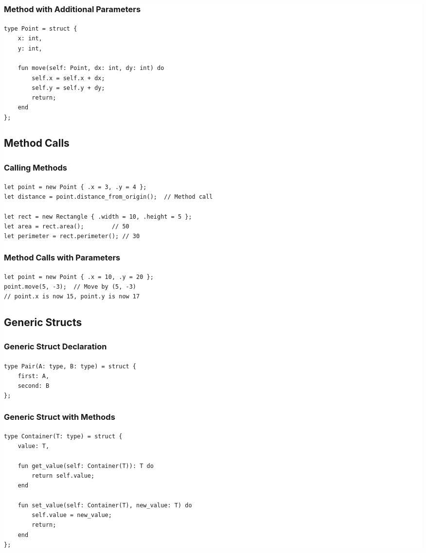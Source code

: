 ### Method with Additional Parameters

```orbit
type Point = struct {
    x: int,
    y: int,
    
    fun move(self: Point, dx: int, dy: int) do
        self.x = self.x + dx;
        self.y = self.y + dy;
        return;
    end
};
```

## Method Calls

### Calling Methods

```orbit
let point = new Point { .x = 3, .y = 4 };
let distance = point.distance_from_origin();  // Method call

let rect = new Rectangle { .width = 10, .height = 5 };
let area = rect.area();        // 50
let perimeter = rect.perimeter(); // 30
```

### Method Calls with Parameters

```orbit
let point = new Point { .x = 10, .y = 20 };
point.move(5, -3);  // Move by (5, -3)
// point.x is now 15, point.y is now 17
```

## Generic Structs

### Generic Struct Declaration

```orbit
type Pair(A: type, B: type) = struct {
    first: A,
    second: B
};
```

### Generic Struct with Methods

```orbit
type Container(T: type) = struct {
    value: T,
    
    fun get_value(self: Container(T)): T do
        return self.value;
    end
    
    fun set_value(self: Container(T), new_value: T) do
        self.value = new_value;
        return;
    end
};
```
